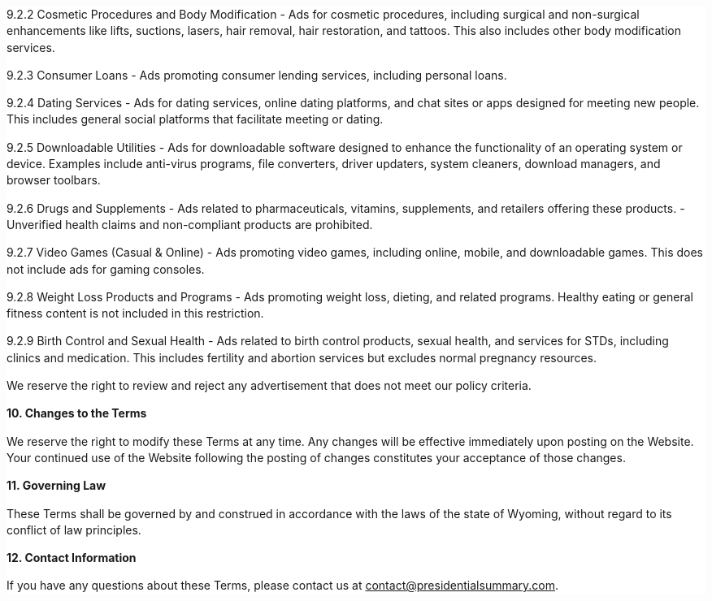 9.2.2 Cosmetic Procedures and Body Modification - Ads for cosmetic procedures, including surgical and non-surgical enhancements like lifts, suctions, lasers, hair removal, hair restoration, and tattoos. This also includes other body modification services.

9.2.3 Consumer Loans - Ads promoting consumer lending services, including personal loans.

9.2.4 Dating Services - Ads for dating services, online dating platforms, and chat sites or apps designed for meeting new people. This includes general social platforms that facilitate meeting or dating.

9.2.5 Downloadable Utilities - Ads for downloadable software designed to enhance the functionality of an operating system or device. Examples include anti-virus programs, file converters, driver updaters, system cleaners, download managers, and browser toolbars.

9.2.6 Drugs and Supplements - Ads related to pharmaceuticals, vitamins, supplements, and retailers offering these products. - Unverified health claims and non-compliant products are prohibited.

9.2.7 Video Games (Casual & Online) - Ads promoting video games, including online, mobile, and downloadable games. This does not include ads for gaming consoles.

9.2.8 Weight Loss Products and Programs - Ads promoting weight loss, dieting, and related programs. Healthy eating or general fitness content is not included in this restriction.

9.2.9 Birth Control and Sexual Health - Ads related to birth control products, sexual health, and services for STDs, including clinics and medication. This includes fertility and abortion services but excludes normal pregnancy resources.

We reserve the right to review and reject any advertisement that does not meet our policy criteria.

**10. Changes to the Terms**

We reserve the right to modify these Terms at any time. Any changes will be effective immediately upon posting on the Website. Your continued use of the Website following the posting of changes constitutes your acceptance of those changes.

**11. Governing Law**

These Terms shall be governed by and construed in accordance with the laws of the state of Wyoming, without regard to its conflict of law principles.

**12. Contact Information**

If you have any questions about these Terms, please contact us at [contact@presidentialsummary.com](mailto:contact@presidentialsummary.com).